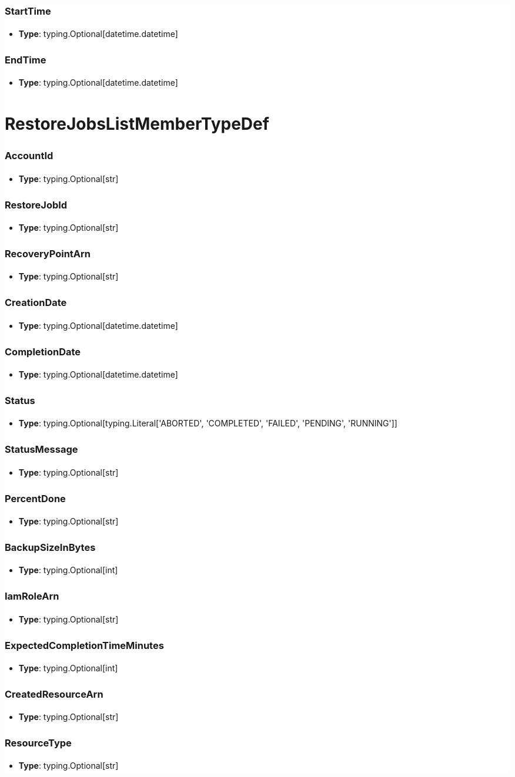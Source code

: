### StartTime
- **Type**: typing.Optional[datetime.datetime]

### EndTime
- **Type**: typing.Optional[datetime.datetime]


# RestoreJobsListMemberTypeDef

### AccountId
- **Type**: typing.Optional[str]

### RestoreJobId
- **Type**: typing.Optional[str]

### RecoveryPointArn
- **Type**: typing.Optional[str]

### CreationDate
- **Type**: typing.Optional[datetime.datetime]

### CompletionDate
- **Type**: typing.Optional[datetime.datetime]

### Status
- **Type**: typing.Optional[typing.Literal['ABORTED', 'COMPLETED', 'FAILED', 'PENDING', 'RUNNING']]

### StatusMessage
- **Type**: typing.Optional[str]

### PercentDone
- **Type**: typing.Optional[str]

### BackupSizeInBytes
- **Type**: typing.Optional[int]

### IamRoleArn
- **Type**: typing.Optional[str]

### ExpectedCompletionTimeMinutes
- **Type**: typing.Optional[int]

### CreatedResourceArn
- **Type**: typing.Optional[str]

### ResourceType
- **Type**: typing.Optional[str]
